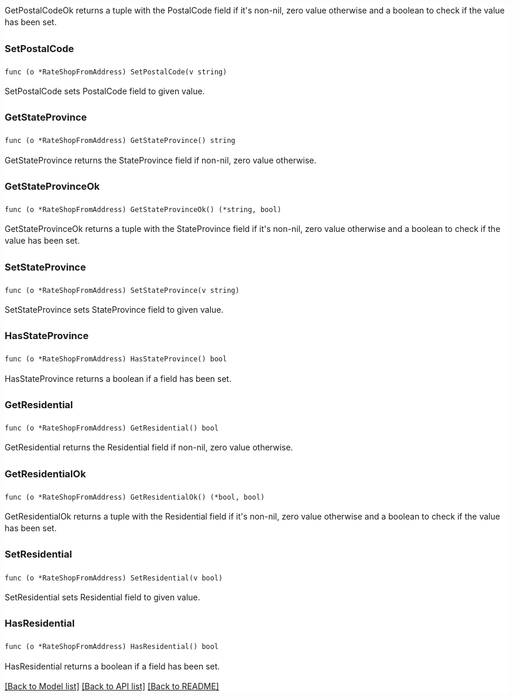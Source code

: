 GetPostalCodeOk returns a tuple with the PostalCode field if it's non-nil, zero value otherwise
and a boolean to check if the value has been set.

### SetPostalCode

`func (o *RateShopFromAddress) SetPostalCode(v string)`

SetPostalCode sets PostalCode field to given value.


### GetStateProvince

`func (o *RateShopFromAddress) GetStateProvince() string`

GetStateProvince returns the StateProvince field if non-nil, zero value otherwise.

### GetStateProvinceOk

`func (o *RateShopFromAddress) GetStateProvinceOk() (*string, bool)`

GetStateProvinceOk returns a tuple with the StateProvince field if it's non-nil, zero value otherwise
and a boolean to check if the value has been set.

### SetStateProvince

`func (o *RateShopFromAddress) SetStateProvince(v string)`

SetStateProvince sets StateProvince field to given value.

### HasStateProvince

`func (o *RateShopFromAddress) HasStateProvince() bool`

HasStateProvince returns a boolean if a field has been set.

### GetResidential

`func (o *RateShopFromAddress) GetResidential() bool`

GetResidential returns the Residential field if non-nil, zero value otherwise.

### GetResidentialOk

`func (o *RateShopFromAddress) GetResidentialOk() (*bool, bool)`

GetResidentialOk returns a tuple with the Residential field if it's non-nil, zero value otherwise
and a boolean to check if the value has been set.

### SetResidential

`func (o *RateShopFromAddress) SetResidential(v bool)`

SetResidential sets Residential field to given value.

### HasResidential

`func (o *RateShopFromAddress) HasResidential() bool`

HasResidential returns a boolean if a field has been set.


[[Back to Model list]](../README.md#documentation-for-models) [[Back to API list]](../README.md#documentation-for-api-endpoints) [[Back to README]](../README.md)


